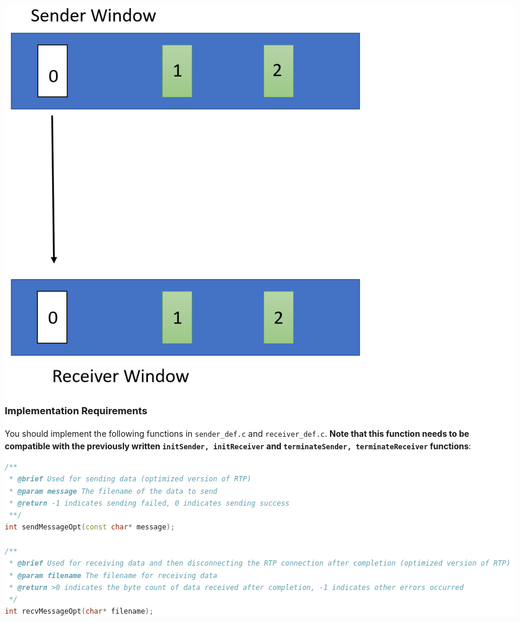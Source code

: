 ![](lab2-rtp/2.PNG)

### Implementation Requirements

You should implement the following functions in `sender_def.c` and `receiver_def.c`. **Note that this function needs to be compatible with the previously written `initSender, initReceiver` and `terminateSender, terminateReceiver` functions**:

```cpp
/**
 * @brief Used for sending data (optimized version of RTP)
 * @param message The filename of the data to send
 * @return -1 indicates sending failed, 0 indicates sending success
 **/
int sendMessageOpt(const char* message);

/**
 * @brief Used for receiving data and then disconnecting the RTP connection after completion (optimized version of RTP)
 * @param filename The filename for receiving data
 * @return >0 indicates the byte count of data received after completion, -1 indicates other errors occurred
 */
int recvMessageOpt(char* filename);
```
